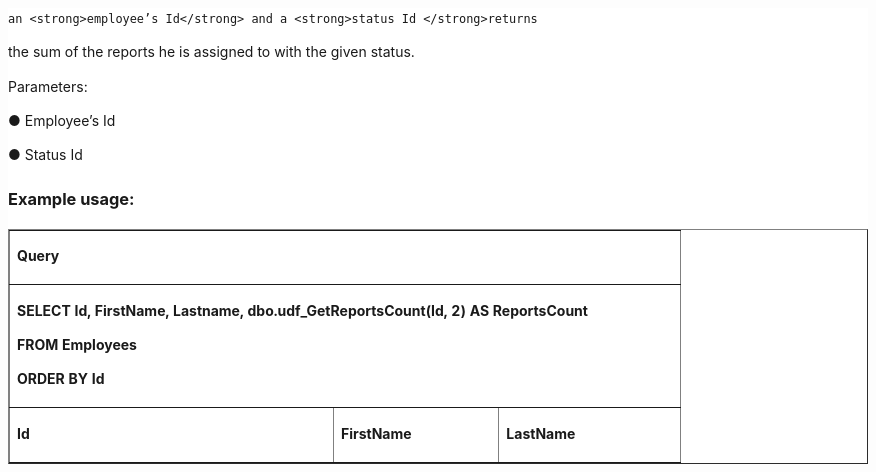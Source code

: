     an <strong>employee’s Id</strong> and a <strong>status Id </strong>returns
the sum of the reports he is assigned to with the given status.    <strong></strong>
</p>
<p>
    Parameters:
</p>
<p>
    ● Employee’s Id
</p>
<p>
    ● Status Id
</p>
<h3>
    Example usage:
</h3>
<table border="1" cellspacing="0" cellpadding="0" width="0">
    <tbody>
        <tr>
            <td width="656" colspan="5" valign="top">
                <p>
                    <strong>Query</strong>
                </p>
            </td>
        </tr>
        <tr>
            <td width="656" colspan="5" valign="top">
                <p>
                    <strong>SELECT</strong>
                    <strong>Id,</strong>
                    <strong>
                        FirstName, Lastname, dbo.udf_GetReportsCount(Id, 2) AS
                        ReportsCount
                    </strong>
                </p>
                <p>
                    <strong>FROM</strong>
                    <strong> </strong>
                    <strong>Employees</strong>
                </p>
                <p>
                    <strong>ORDER</strong>
                    <strong> </strong>
                    <strong>BY</strong>
                    <strong> </strong>
                    <strong>Id</strong>
                </p>
            </td>
        </tr>
        <tr>
            <td width="224">
                <p>
                    <strong>Id</strong>
                </p>
            </td>
            <td width="107">
                <p>
                    <strong>FirstName</strong>
                </p>
            </td>
            <td width="119">
                <p>
                    <strong>LastName</strong>
                </p>
            </td>